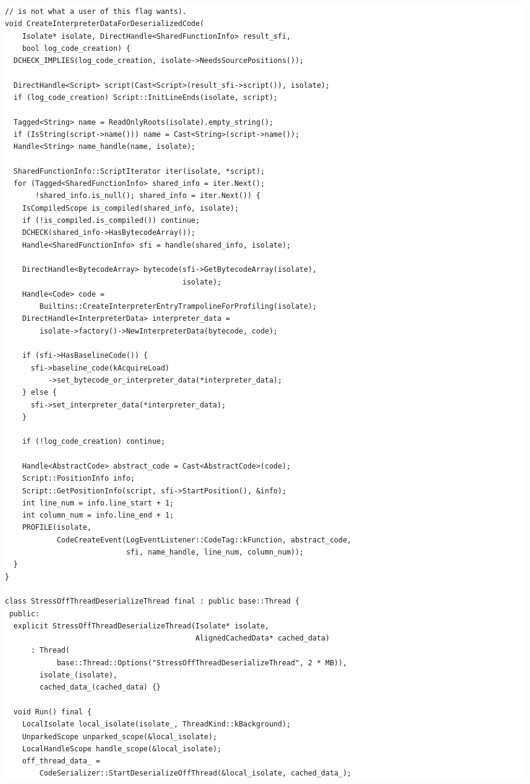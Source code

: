 ```
// is not what a user of this flag wants).
void CreateInterpreterDataForDeserializedCode(
    Isolate* isolate, DirectHandle<SharedFunctionInfo> result_sfi,
    bool log_code_creation) {
  DCHECK_IMPLIES(log_code_creation, isolate->NeedsSourcePositions());

  DirectHandle<Script> script(Cast<Script>(result_sfi->script()), isolate);
  if (log_code_creation) Script::InitLineEnds(isolate, script);

  Tagged<String> name = ReadOnlyRoots(isolate).empty_string();
  if (IsString(script->name())) name = Cast<String>(script->name());
  Handle<String> name_handle(name, isolate);

  SharedFunctionInfo::ScriptIterator iter(isolate, *script);
  for (Tagged<SharedFunctionInfo> shared_info = iter.Next();
       !shared_info.is_null(); shared_info = iter.Next()) {
    IsCompiledScope is_compiled(shared_info, isolate);
    if (!is_compiled.is_compiled()) continue;
    DCHECK(shared_info->HasBytecodeArray());
    Handle<SharedFunctionInfo> sfi = handle(shared_info, isolate);

    DirectHandle<BytecodeArray> bytecode(sfi->GetBytecodeArray(isolate),
                                         isolate);
    Handle<Code> code =
        Builtins::CreateInterpreterEntryTrampolineForProfiling(isolate);
    DirectHandle<InterpreterData> interpreter_data =
        isolate->factory()->NewInterpreterData(bytecode, code);

    if (sfi->HasBaselineCode()) {
      sfi->baseline_code(kAcquireLoad)
          ->set_bytecode_or_interpreter_data(*interpreter_data);
    } else {
      sfi->set_interpreter_data(*interpreter_data);
    }

    if (!log_code_creation) continue;

    Handle<AbstractCode> abstract_code = Cast<AbstractCode>(code);
    Script::PositionInfo info;
    Script::GetPositionInfo(script, sfi->StartPosition(), &info);
    int line_num = info.line_start + 1;
    int column_num = info.line_end + 1;
    PROFILE(isolate,
            CodeCreateEvent(LogEventListener::CodeTag::kFunction, abstract_code,
                            sfi, name_handle, line_num, column_num));
  }
}

class StressOffThreadDeserializeThread final : public base::Thread {
 public:
  explicit StressOffThreadDeserializeThread(Isolate* isolate,
                                            AlignedCachedData* cached_data)
      : Thread(
            base::Thread::Options("StressOffThreadDeserializeThread", 2 * MB)),
        isolate_(isolate),
        cached_data_(cached_data) {}

  void Run() final {
    LocalIsolate local_isolate(isolate_, ThreadKind::kBackground);
    UnparkedScope unparked_scope(&local_isolate);
    LocalHandleScope handle_scope(&local_isolate);
    off_thread_data_ =
        CodeSerializer::StartDeserializeOffThread(&local_isolate, cached_data_);
```